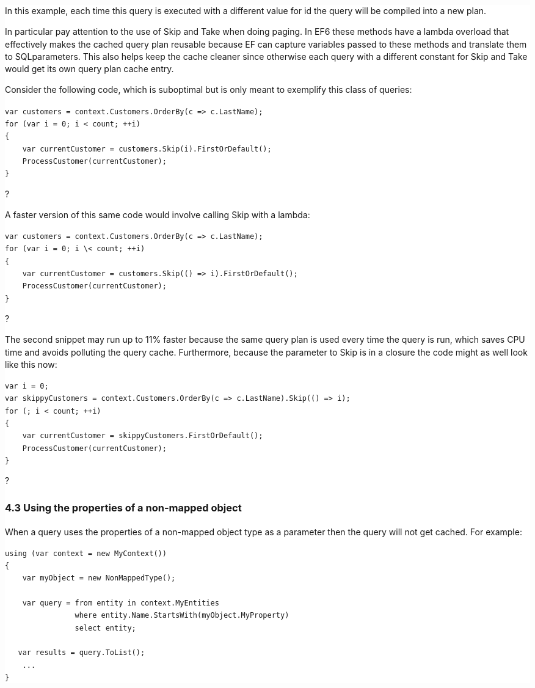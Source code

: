 In this example, each time this query is executed with a different value for id the query will be compiled into a new plan.

In particular pay attention to the use of Skip and Take when doing paging. In EF6 these methods have a lambda overload that effectively makes the cached query plan reusable because EF can capture variables passed to these methods and translate them to SQLparameters. This also helps keep the cache cleaner since otherwise each query with a different constant for Skip and Take would get its own query plan cache entry.

Consider the following code, which is suboptimal but is only meant to exemplify this class of queries:

```
var customers = context.Customers.OrderBy(c => c.LastName);
for (var i = 0; i < count; ++i)
{
    var currentCustomer = customers.Skip(i).FirstOrDefault();
    ProcessCustomer(currentCustomer);
}
```
?

A faster version of this same code would involve calling Skip with a lambda:

```
var customers = context.Customers.OrderBy(c => c.LastName);
for (var i = 0; i \< count; ++i)
{
    var currentCustomer = customers.Skip(() => i).FirstOrDefault();
    ProcessCustomer(currentCustomer);
}
```
?

The second snippet may run up to 11% faster because the same query plan is used every time the query is run, which saves CPU time and avoids polluting the query cache. Furthermore, because the parameter to Skip is in a closure the code might as well look like this now:

```
var i = 0;
var skippyCustomers = context.Customers.OrderBy(c => c.LastName).Skip(() => i);
for (; i < count; ++i)
{
    var currentCustomer = skippyCustomers.FirstOrDefault();
    ProcessCustomer(currentCustomer);
}
```
?

### 4.3 Using the properties of a non-mapped object

When a query uses the properties of a non-mapped object type as a parameter then the query will not get cached. For example:

```
using (var context = new MyContext())
{
    var myObject = new NonMappedType();

    var query = from entity in context.MyEntities
                where entity.Name.StartsWith(myObject.MyProperty)
                select entity;

   var results = query.ToList();
    ...
}
```
